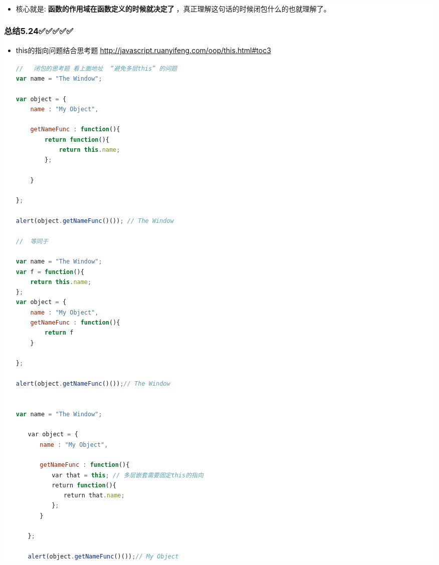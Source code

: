 - 核心就是: **函数的作用域在函数定义的时候就决定了** ，真正理解这句话的时候闭包什么的也就理解了。




### 总结5.24✅✅✅✅✅

- this的指向问题结合思考题  http://javascript.ruanyifeng.com/oop/this.html#toc3

    ```javascript
    //	 闭包的思考题 看上面地址  “避免多层this” 的问题
    var name = "The Window";
    
    var object = {
        name : "My Object",
    
        getNameFunc : function(){
            return function(){
                return this.name;
            };
    
        }
    
    };
    
    alert(object.getNameFunc()()); // The Window
    
    //	等同于
    
    var name = "The Window";
    var f = function(){
        return this.name;
    };
    var object = {
        name : "My Object",
        getNameFunc : function(){
            return f
        }
    
    };
    
    alert(object.getNameFunc()());// The Window
    
    
    var name = "The Window";
    
    　　var object = {
    　　　　name : "My Object",
    
    　　　　getNameFunc : function(){
    　　　　　　var that = this; // 多层嵌套需要固定this的指向
    　　　　　　return function(){
    　　　　　　　　return that.name;
    　　　　　　};
    　　　　}
    
    　　};
    
    　　alert(object.getNameFunc()());// My Object
    ```
